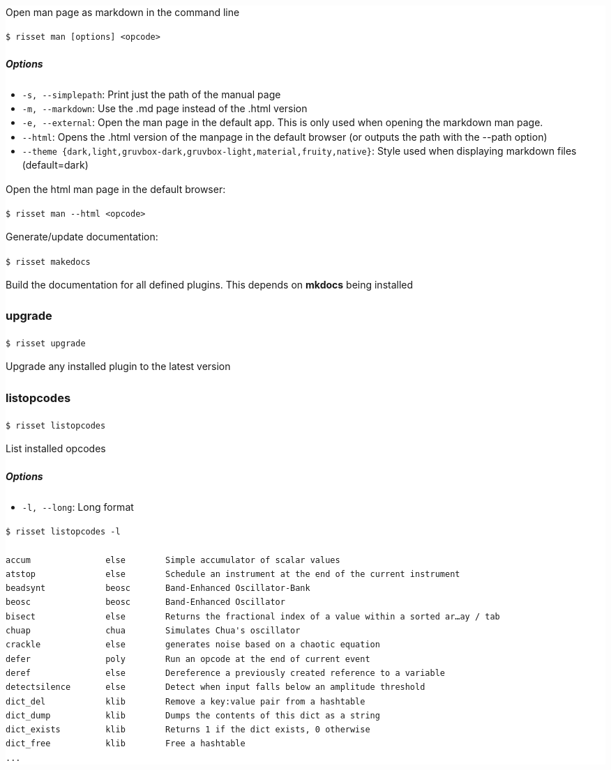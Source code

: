 Open man page as markdown in the command line


    $ risset man [options] <opcode>


##### Options

* `-s, --simplepath`: Print just the path of the manual page
* `-m, --markdown`: Use the .md page instead of the .html version
* `-e, --external`: Open the man page in the default app. This is only used when opening the markdown man page.
* `--html`: Opens the .html version of the manpage in the default browser (or outputs the path with the --path option)
* `--theme {dark,light,gruvbox-dark,gruvbox-light,material,fruity,native}`: Style used when displaying markdown files (default=dark)

Open the html man page in the default browser:

    $ risset man --html <opcode>

Generate/update documentation:

    $ risset makedocs

Build the documentation for all defined plugins. This depends on **mkdocs** being installed


### upgrade

    $ risset upgrade

Upgrade any installed plugin to the latest version


### listopcodes

    $ risset listopcodes

List installed opcodes


##### Options

* `-l, --long`: Long format

```
$ risset listopcodes -l

accum               else        Simple accumulator of scalar values
atstop              else        Schedule an instrument at the end of the current instrument
beadsynt            beosc       Band-Enhanced Oscillator-Bank
beosc               beosc       Band-Enhanced Oscillator
bisect              else        Returns the fractional index of a value within a sorted ar…ay / tab
chuap               chua        Simulates Chua's oscillator
crackle             else        generates noise based on a chaotic equation
defer               poly        Run an opcode at the end of current event
deref               else        Dereference a previously created reference to a variable
detectsilence       else        Detect when input falls below an amplitude threshold
dict_del            klib        Remove a key:value pair from a hashtable
dict_dump           klib        Dumps the contents of this dict as a string
dict_exists         klib        Returns 1 if the dict exists, 0 otherwise
dict_free           klib        Free a hashtable
...

```
